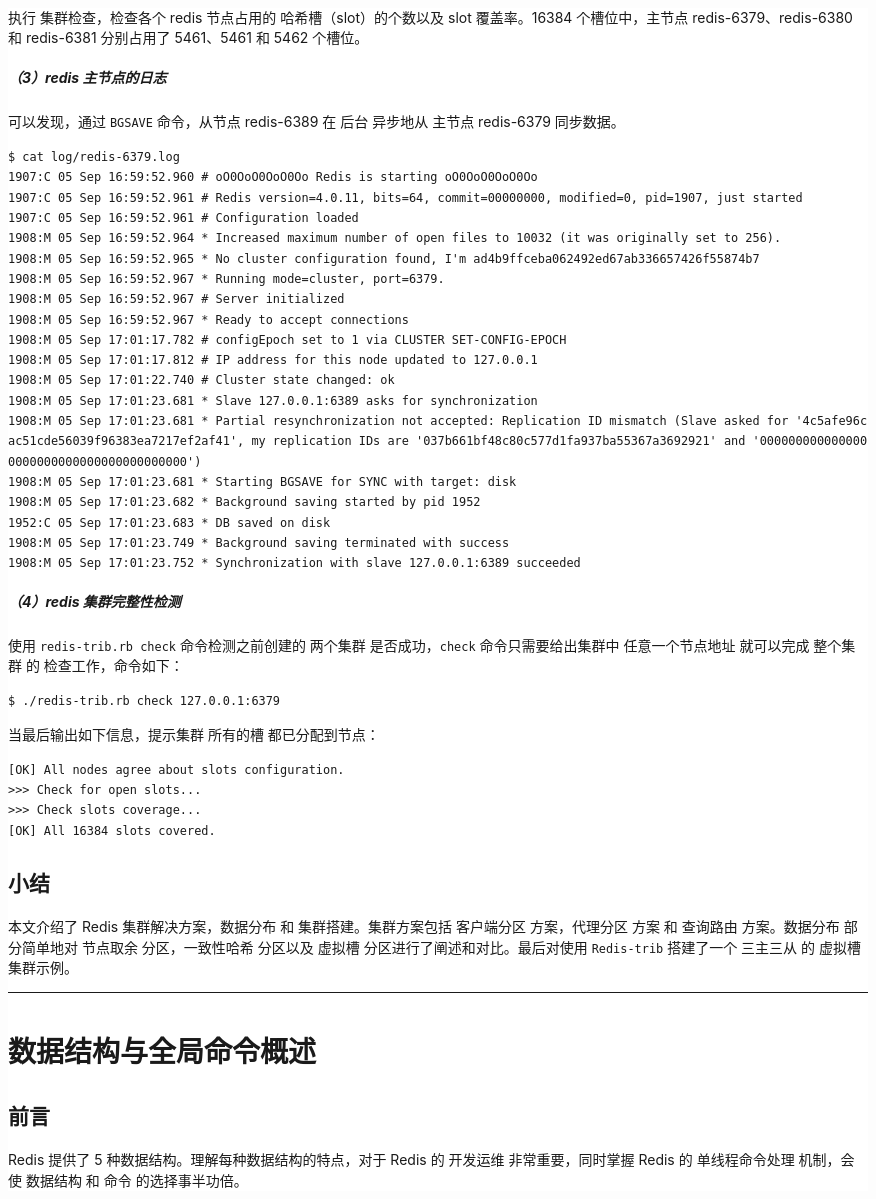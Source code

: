 执行 集群检查，检查各个 redis 节点占用的 哈希槽（slot）的个数以及 slot 覆盖率。16384 个槽位中，主节点 redis-6379、redis-6380 和 redis-6381 分别占用了 5461、5461 和 5462 个槽位。

##### （3）redis 主节点的日志
可以发现，通过 `BGSAVE` 命令，从节点 redis-6389 在 后台 异步地从 主节点 redis-6379 同步数据。
```shell
$ cat log/redis-6379.log 
1907:C 05 Sep 16:59:52.960 # oO0OoO0OoO0Oo Redis is starting oO0OoO0OoO0Oo
1907:C 05 Sep 16:59:52.961 # Redis version=4.0.11, bits=64, commit=00000000, modified=0, pid=1907, just started
1907:C 05 Sep 16:59:52.961 # Configuration loaded
1908:M 05 Sep 16:59:52.964 * Increased maximum number of open files to 10032 (it was originally set to 256).
1908:M 05 Sep 16:59:52.965 * No cluster configuration found, I'm ad4b9ffceba062492ed67ab336657426f55874b7
1908:M 05 Sep 16:59:52.967 * Running mode=cluster, port=6379.
1908:M 05 Sep 16:59:52.967 # Server initialized
1908:M 05 Sep 16:59:52.967 * Ready to accept connections
1908:M 05 Sep 17:01:17.782 # configEpoch set to 1 via CLUSTER SET-CONFIG-EPOCH
1908:M 05 Sep 17:01:17.812 # IP address for this node updated to 127.0.0.1
1908:M 05 Sep 17:01:22.740 # Cluster state changed: ok
1908:M 05 Sep 17:01:23.681 * Slave 127.0.0.1:6389 asks for synchronization
1908:M 05 Sep 17:01:23.681 * Partial resynchronization not accepted: Replication ID mismatch (Slave asked for '4c5afe96cac51cde56039f96383ea7217ef2af41', my replication IDs are '037b661bf48c80c577d1fa937ba55367a3692921' and '0000000000000000000000000000000000000000')
1908:M 05 Sep 17:01:23.681 * Starting BGSAVE for SYNC with target: disk
1908:M 05 Sep 17:01:23.682 * Background saving started by pid 1952
1952:C 05 Sep 17:01:23.683 * DB saved on disk
1908:M 05 Sep 17:01:23.749 * Background saving terminated with success
1908:M 05 Sep 17:01:23.752 * Synchronization with slave 127.0.0.1:6389 succeeded
```

##### （4）redis 集群完整性检测
使用 `redis-trib.rb check` 命令检测之前创建的 两个集群 是否成功，`check` 命令只需要给出集群中 任意一个节点地址 就可以完成 整个集群 的 检查工作，命令如下：
```shell
$ ./redis-trib.rb check 127.0.0.1:6379
```

当最后输出如下信息，提示集群 所有的槽 都已分配到节点：
```
[OK] All nodes agree about slots configuration.
>>> Check for open slots...
>>> Check slots coverage...
[OK] All 16384 slots covered.
```

## 小结
本文介绍了 Redis 集群解决方案，数据分布 和 集群搭建。集群方案包括 客户端分区 方案，代理分区 方案 和 查询路由 方案。数据分布 部分简单地对 节点取余 分区，一致性哈希 分区以及 虚拟槽 分区进行了阐述和对比。最后对使用 `Redis-trib` 搭建了一个 三主三从 的 虚拟槽 集群示例。

---

# 数据结构与全局命令概述
## 前言
Redis 提供了 5 种数据结构。理解每种数据结构的特点，对于 Redis 的 开发运维 非常重要，同时掌握 Redis 的 单线程命令处理 机制，会使 数据结构 和 命令 的选择事半功倍。  
